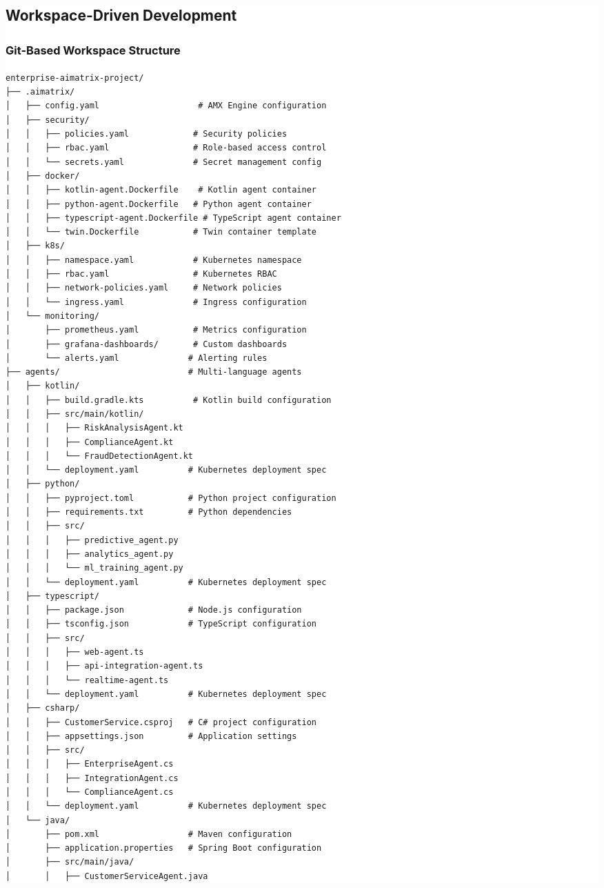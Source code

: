 ## Workspace-Driven Development

### Git-Based Workspace Structure

```
enterprise-aimatrix-project/
├── .aimatrix/
│   ├── config.yaml                    # AMX Engine configuration
│   ├── security/
│   │   ├── policies.yaml             # Security policies
│   │   ├── rbac.yaml                 # Role-based access control
│   │   └── secrets.yaml              # Secret management config
│   ├── docker/
│   │   ├── kotlin-agent.Dockerfile    # Kotlin agent container
│   │   ├── python-agent.Dockerfile   # Python agent container
│   │   ├── typescript-agent.Dockerfile # TypeScript agent container
│   │   └── twin.Dockerfile           # Twin container template
│   ├── k8s/
│   │   ├── namespace.yaml            # Kubernetes namespace
│   │   ├── rbac.yaml                 # Kubernetes RBAC
│   │   ├── network-policies.yaml     # Network policies
│   │   └── ingress.yaml              # Ingress configuration
│   └── monitoring/
│       ├── prometheus.yaml           # Metrics configuration
│       ├── grafana-dashboards/       # Custom dashboards
│       └── alerts.yaml              # Alerting rules
├── agents/                          # Multi-language agents
│   ├── kotlin/
│   │   ├── build.gradle.kts          # Kotlin build configuration
│   │   ├── src/main/kotlin/
│   │   │   ├── RiskAnalysisAgent.kt
│   │   │   ├── ComplianceAgent.kt
│   │   │   └── FraudDetectionAgent.kt
│   │   └── deployment.yaml          # Kubernetes deployment spec
│   ├── python/
│   │   ├── pyproject.toml           # Python project configuration
│   │   ├── requirements.txt         # Python dependencies
│   │   ├── src/
│   │   │   ├── predictive_agent.py
│   │   │   ├── analytics_agent.py
│   │   │   └── ml_training_agent.py
│   │   └── deployment.yaml          # Kubernetes deployment spec
│   ├── typescript/
│   │   ├── package.json             # Node.js configuration
│   │   ├── tsconfig.json            # TypeScript configuration
│   │   ├── src/
│   │   │   ├── web-agent.ts
│   │   │   ├── api-integration-agent.ts
│   │   │   └── realtime-agent.ts
│   │   └── deployment.yaml          # Kubernetes deployment spec
│   ├── csharp/
│   │   ├── CustomerService.csproj   # C# project configuration
│   │   ├── appsettings.json         # Application settings
│   │   ├── src/
│   │   │   ├── EnterpriseAgent.cs
│   │   │   ├── IntegrationAgent.cs
│   │   │   └── ComplianceAgent.cs
│   │   └── deployment.yaml          # Kubernetes deployment spec
│   └── java/
│       ├── pom.xml                  # Maven configuration
│       ├── application.properties   # Spring Boot configuration
│       ├── src/main/java/
│       │   ├── CustomerServiceAgent.java
```